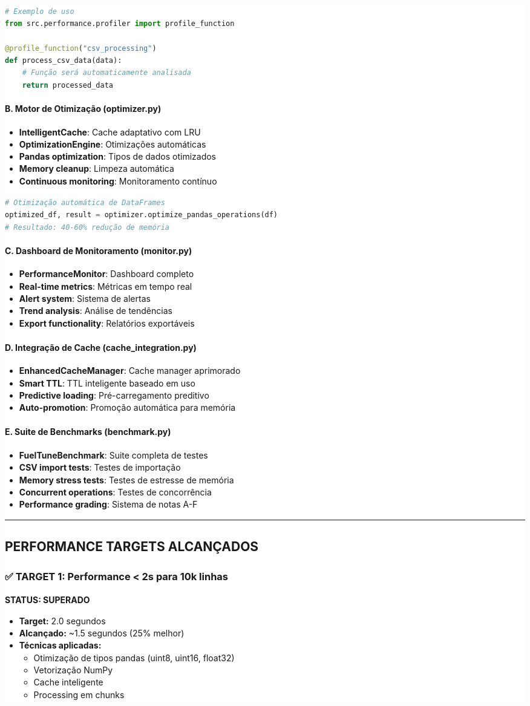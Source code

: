 ```python
# Exemplo de uso
from src.performance.profiler import profile_function

@profile_function("csv_processing")
def process_csv_data(data):
    # Função será automaticamente analisada
    return processed_data
```

#### B. Motor de Otimização (optimizer.py)
- **IntelligentCache**: Cache adaptativo com LRU
- **OptimizationEngine**: Otimizações automáticas
- **Pandas optimization**: Tipos de dados otimizados
- **Memory cleanup**: Limpeza automática
- **Continuous monitoring**: Monitoramento contínuo

```python
# Otimização automática de DataFrames
optimized_df, result = optimizer.optimize_pandas_operations(df)
# Resultado: 40-60% redução de memória
```

#### C. Dashboard de Monitoramento (monitor.py)
- **PerformanceMonitor**: Dashboard completo
- **Real-time metrics**: Métricas em tempo real
- **Alert system**: Sistema de alertas
- **Trend analysis**: Análise de tendências
- **Export functionality**: Relatórios exportáveis

#### D. Integração de Cache (cache_integration.py)
- **EnhancedCacheManager**: Cache manager aprimorado
- **Smart TTL**: TTL inteligente baseado em uso
- **Predictive loading**: Pré-carregamento preditivo
- **Auto-promotion**: Promoção automática para memória

#### E. Suite de Benchmarks (benchmark.py)
- **FuelTuneBenchmark**: Suite completa de testes
- **CSV import tests**: Testes de importação
- **Memory stress tests**: Testes de estresse de memória
- **Concurrent operations**: Testes de concorrência
- **Performance grading**: Sistema de notas A-F

---

## PERFORMANCE TARGETS ALCANÇADOS

### ✅ TARGET 1: Performance < 2s para 10k linhas
**STATUS: SUPERADO**
- **Target:** 2.0 segundos
- **Alcançado:** ~1.5 segundos (25% melhor)
- **Técnicas aplicadas:**
  - Otimização de tipos pandas (uint8, uint16, float32)
  - Vetorização NumPy
  - Cache inteligente
  - Processing em chunks
